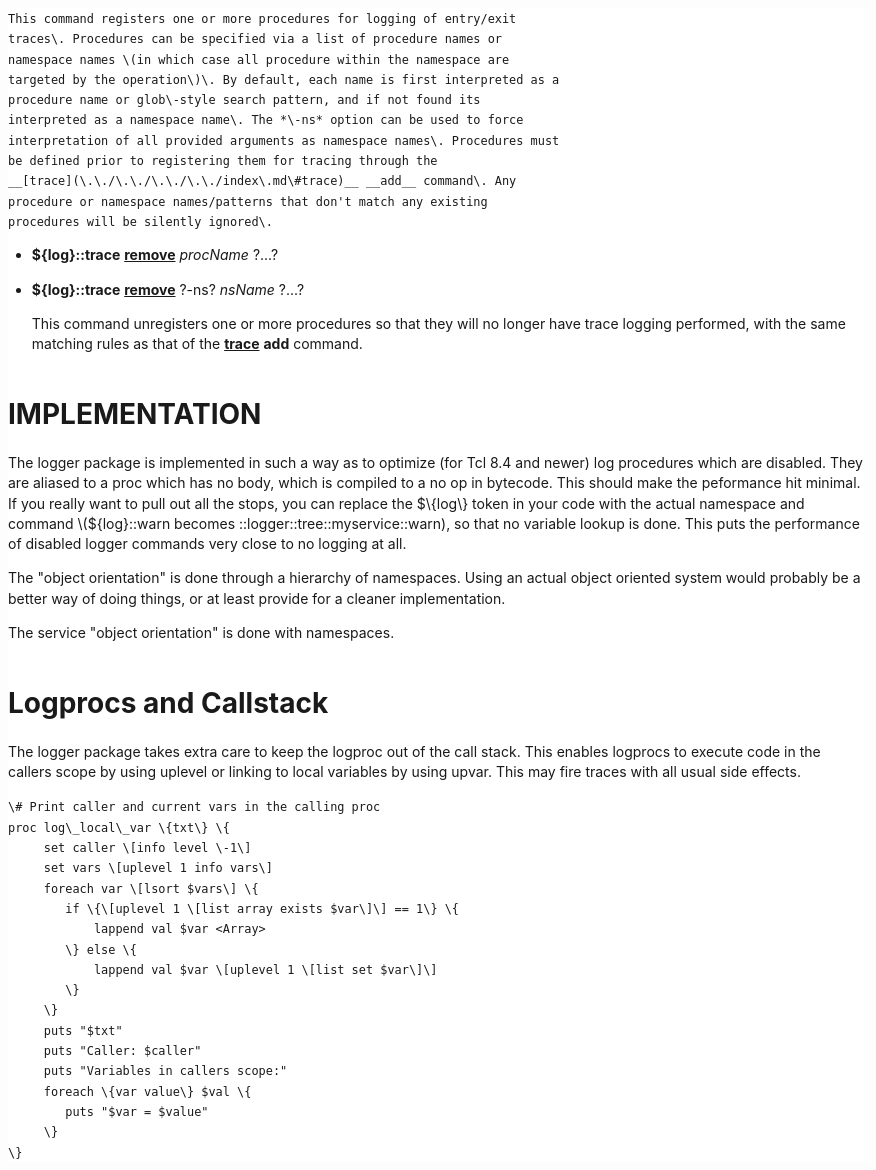    This command registers one or more procedures for logging of entry/exit
    traces\. Procedures can be specified via a list of procedure names or
    namespace names \(in which case all procedure within the namespace are
    targeted by the operation\)\. By default, each name is first interpreted as a
    procedure name or glob\-style search pattern, and if not found its
    interpreted as a namespace name\. The *\-ns* option can be used to force
    interpretation of all provided arguments as namespace names\. Procedures must
    be defined prior to registering them for tracing through the
    __[trace](\.\./\.\./\.\./\.\./index\.md\#trace)__ __add__ command\. Any
    procedure or namespace names/patterns that don't match any existing
    procedures will be silently ignored\.

  - <a name='38'></a>__$\{log\}::trace__ __[remove](\.\./\.\./\.\./\.\./index\.md\#remove)__ *procName* ?\.\.\.?

  - <a name='39'></a>__$\{log\}::trace__ __[remove](\.\./\.\./\.\./\.\./index\.md\#remove)__ ?\-ns? *nsName* ?\.\.\.?

    This command unregisters one or more procedures so that they will no longer
    have trace logging performed, with the same matching rules as that of the
    __[trace](\.\./\.\./\.\./\.\./index\.md\#trace)__ __add__ command\.

# <a name='section2'></a>IMPLEMENTATION

The logger package is implemented in such a way as to optimize \(for Tcl 8\.4 and
newer\) log procedures which are disabled\. They are aliased to a proc which has
no body, which is compiled to a no op in bytecode\. This should make the
peformance hit minimal\. If you really want to pull out all the stops, you can
replace the $\{log\} token in your code with the actual namespace and command
\($\{log\}::warn becomes ::logger::tree::myservice::warn\), so that no variable
lookup is done\. This puts the performance of disabled logger commands very close
to no logging at all\.

The "object orientation" is done through a hierarchy of namespaces\. Using an
actual object oriented system would probably be a better way of doing things, or
at least provide for a cleaner implementation\.

The service "object orientation" is done with namespaces\.

# <a name='section3'></a>Logprocs and Callstack

The logger package takes extra care to keep the logproc out of the call stack\.
This enables logprocs to execute code in the callers scope by using uplevel or
linking to local variables by using upvar\. This may fire traces with all usual
side effects\.

    \# Print caller and current vars in the calling proc
    proc log\_local\_var \{txt\} \{
         set caller \[info level \-1\]
         set vars \[uplevel 1 info vars\]
         foreach var \[lsort $vars\] \{
            if \{\[uplevel 1 \[list array exists $var\]\] == 1\} \{
            	lappend val $var <Array>
            \} else \{
            	lappend val $var \[uplevel 1 \[list set $var\]\]
            \}
         \}
         puts "$txt"
         puts "Caller: $caller"
         puts "Variables in callers scope:"
         foreach \{var value\} $val \{
         	puts "$var = $value"
         \}
    \}


[//000000001]: # (logger \- Object Oriented logging facility)
[//000000002]: # (Generated from file 'logger\.man' by tcllib/doctools with format 'markdown')
[//000000003]: # (logger\(n\) 0\.9\.4 tcllib "Object Oriented logging facility")